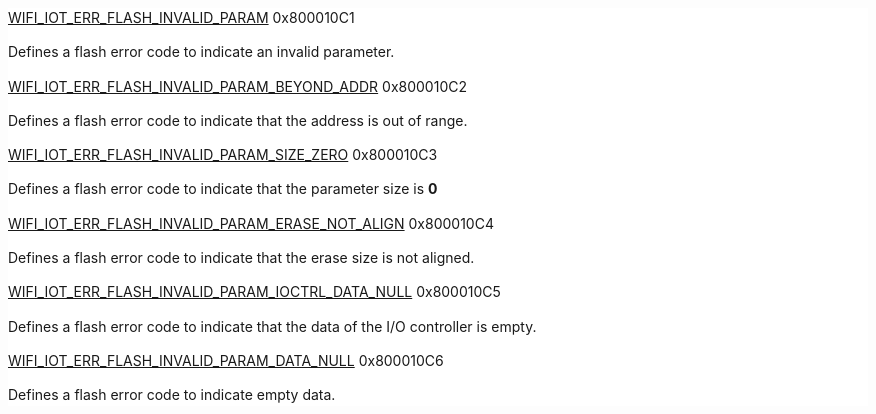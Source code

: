 <tr id="row269091905191855"><td class="cellrowborder" valign="top" width="50%" headers="mcps1.1.3.1.1 "><p id="p1585301752191855"><a name="p1585301752191855"></a><a name="p1585301752191855"></a><a href="wifiiot.md#ga2cd1281dc392b88851c7da895d121696">WIFI_IOT_ERR_FLASH_INVALID_PARAM</a>   0x800010C1</p>
</td>
<td class="cellrowborder" valign="top" width="50%" headers="mcps1.1.3.1.2 "><p id="p1007619334191855"><a name="p1007619334191855"></a><a name="p1007619334191855"></a>Defines a flash error code to indicate an invalid parameter. </p>
</td>
</tr>
<tr id="row2147116694191855"><td class="cellrowborder" valign="top" width="50%" headers="mcps1.1.3.1.1 "><p id="p1815008486191855"><a name="p1815008486191855"></a><a name="p1815008486191855"></a><a href="wifiiot.md#ga0b58bc9856c6879faf0c6a65510fe341">WIFI_IOT_ERR_FLASH_INVALID_PARAM_BEYOND_ADDR</a>   0x800010C2</p>
</td>
<td class="cellrowborder" valign="top" width="50%" headers="mcps1.1.3.1.2 "><p id="p73204831191855"><a name="p73204831191855"></a><a name="p73204831191855"></a>Defines a flash error code to indicate that the address is out of range. </p>
</td>
</tr>
<tr id="row2108827165191855"><td class="cellrowborder" valign="top" width="50%" headers="mcps1.1.3.1.1 "><p id="p1328916600191855"><a name="p1328916600191855"></a><a name="p1328916600191855"></a><a href="wifiiot.md#gaefb0daa74035564d57262ae477bc7fa2">WIFI_IOT_ERR_FLASH_INVALID_PARAM_SIZE_ZERO</a>   0x800010C3</p>
</td>
<td class="cellrowborder" valign="top" width="50%" headers="mcps1.1.3.1.2 "><p id="p1147059303191855"><a name="p1147059303191855"></a><a name="p1147059303191855"></a>Defines a flash error code to indicate that the parameter size is <strong id="b443227804191855"><a name="b443227804191855"></a><a name="b443227804191855"></a>0</strong> </p>
</td>
</tr>
<tr id="row1770599630191855"><td class="cellrowborder" valign="top" width="50%" headers="mcps1.1.3.1.1 "><p id="p1931977502191855"><a name="p1931977502191855"></a><a name="p1931977502191855"></a><a href="wifiiot.md#gaadfebe4ca2dfbfbd5e6121216bb2b4cf">WIFI_IOT_ERR_FLASH_INVALID_PARAM_ERASE_NOT_ALIGN</a>   0x800010C4</p>
</td>
<td class="cellrowborder" valign="top" width="50%" headers="mcps1.1.3.1.2 "><p id="p901873412191855"><a name="p901873412191855"></a><a name="p901873412191855"></a>Defines a flash error code to indicate that the erase size is not aligned. </p>
</td>
</tr>
<tr id="row1967280609191855"><td class="cellrowborder" valign="top" width="50%" headers="mcps1.1.3.1.1 "><p id="p1010654973191855"><a name="p1010654973191855"></a><a name="p1010654973191855"></a><a href="wifiiot.md#gae9ae811688863c24f7be8c89583ef5cb">WIFI_IOT_ERR_FLASH_INVALID_PARAM_IOCTRL_DATA_NULL</a>   0x800010C5</p>
</td>
<td class="cellrowborder" valign="top" width="50%" headers="mcps1.1.3.1.2 "><p id="p290975994191855"><a name="p290975994191855"></a><a name="p290975994191855"></a>Defines a flash error code to indicate that the data of the I/O controller is empty. </p>
</td>
</tr>
<tr id="row811126729191855"><td class="cellrowborder" valign="top" width="50%" headers="mcps1.1.3.1.1 "><p id="p1138459749191855"><a name="p1138459749191855"></a><a name="p1138459749191855"></a><a href="wifiiot.md#ga41abe9a86b37f2c88714111895c5a7fd">WIFI_IOT_ERR_FLASH_INVALID_PARAM_DATA_NULL</a>   0x800010C6</p>
</td>
<td class="cellrowborder" valign="top" width="50%" headers="mcps1.1.3.1.2 "><p id="p2092695949191855"><a name="p2092695949191855"></a><a name="p2092695949191855"></a>Defines a flash error code to indicate empty data. </p>
</td>
</tr>